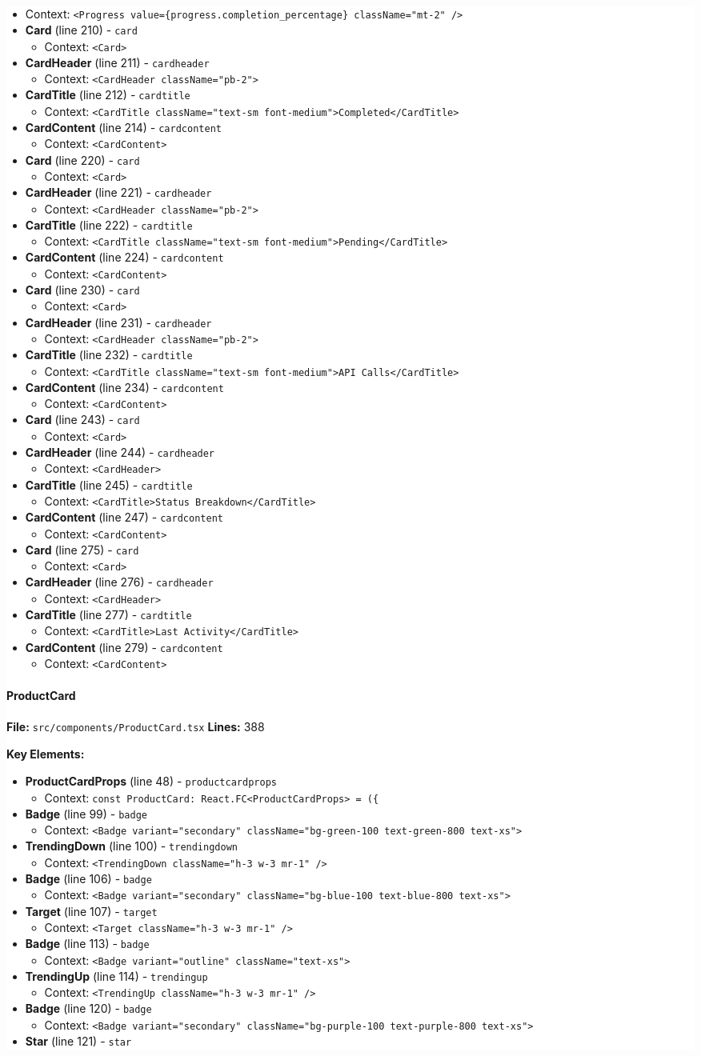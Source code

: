   - Context: `<Progress value={progress.completion_percentage} className="mt-2" />`
- **Card** (line 210) - `card`
  - Context: `<Card>`
- **CardHeader** (line 211) - `cardheader`
  - Context: `<CardHeader className="pb-2">`
- **CardTitle** (line 212) - `cardtitle`
  - Context: `<CardTitle className="text-sm font-medium">Completed</CardTitle>`
- **CardContent** (line 214) - `cardcontent`
  - Context: `<CardContent>`
- **Card** (line 220) - `card`
  - Context: `<Card>`
- **CardHeader** (line 221) - `cardheader`
  - Context: `<CardHeader className="pb-2">`
- **CardTitle** (line 222) - `cardtitle`
  - Context: `<CardTitle className="text-sm font-medium">Pending</CardTitle>`
- **CardContent** (line 224) - `cardcontent`
  - Context: `<CardContent>`
- **Card** (line 230) - `card`
  - Context: `<Card>`
- **CardHeader** (line 231) - `cardheader`
  - Context: `<CardHeader className="pb-2">`
- **CardTitle** (line 232) - `cardtitle`
  - Context: `<CardTitle className="text-sm font-medium">API Calls</CardTitle>`
- **CardContent** (line 234) - `cardcontent`
  - Context: `<CardContent>`
- **Card** (line 243) - `card`
  - Context: `<Card>`
- **CardHeader** (line 244) - `cardheader`
  - Context: `<CardHeader>`
- **CardTitle** (line 245) - `cardtitle`
  - Context: `<CardTitle>Status Breakdown</CardTitle>`
- **CardContent** (line 247) - `cardcontent`
  - Context: `<CardContent>`
- **Card** (line 275) - `card`
  - Context: `<Card>`
- **CardHeader** (line 276) - `cardheader`
  - Context: `<CardHeader>`
- **CardTitle** (line 277) - `cardtitle`
  - Context: `<CardTitle>Last Activity</CardTitle>`
- **CardContent** (line 279) - `cardcontent`
  - Context: `<CardContent>`

#### ProductCard
**File:** `src/components/ProductCard.tsx`
**Lines:** 388

**Key Elements:**
- **ProductCardProps** (line 48) - `productcardprops`
  - Context: `const ProductCard: React.FC<ProductCardProps> = ({`
- **Badge** (line 99) - `badge`
  - Context: `<Badge variant="secondary" className="bg-green-100 text-green-800 text-xs">`
- **TrendingDown** (line 100) - `trendingdown`
  - Context: `<TrendingDown className="h-3 w-3 mr-1" />`
- **Badge** (line 106) - `badge`
  - Context: `<Badge variant="secondary" className="bg-blue-100 text-blue-800 text-xs">`
- **Target** (line 107) - `target`
  - Context: `<Target className="h-3 w-3 mr-1" />`
- **Badge** (line 113) - `badge`
  - Context: `<Badge variant="outline" className="text-xs">`
- **TrendingUp** (line 114) - `trendingup`
  - Context: `<TrendingUp className="h-3 w-3 mr-1" />`
- **Badge** (line 120) - `badge`
  - Context: `<Badge variant="secondary" className="bg-purple-100 text-purple-800 text-xs">`
- **Star** (line 121) - `star`